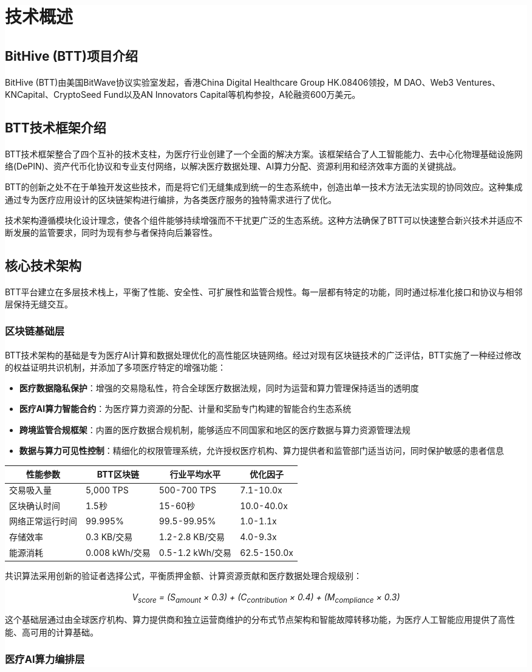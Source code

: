 # 技术概述

## BitHive (BTT)项目介绍

BitHive (BTT)由美国BitWave协议实验室发起，香港China Digital Healthcare Group HK.08406领投，M DAO、Web3 Ventures、KNCapital、CryptoSeed Fund以及AN Innovators Capital等机构参投，A轮融资600万美元。

## BTT技术框架介绍

BTT技术框架整合了四个互补的技术支柱，为医疗行业创建了一个全面的解决方案。该框架结合了人工智能能力、去中心化物理基础设施网络(DePIN)、资产代币化协议和专业支付网络，以解决医疗数据处理、AI算力分配、资源利用和经济效率方面的关键挑战。

BTT的创新之处不在于单独开发这些技术，而是将它们无缝集成到统一的生态系统中，创造出单一技术方法无法实现的协同效应。这种集成通过专为医疗应用设计的区块链架构进行编排，为各类医疗服务的独特需求进行了优化。

技术架构遵循模块化设计理念，使各个组件能够持续增强而不干扰更广泛的生态系统。这种方法确保了BTT可以快速整合新兴技术并适应不断发展的监管要求，同时为现有参与者保持向后兼容性。

## 核心技术架构

BTT平台建立在多层技术栈上，平衡了性能、安全性、可扩展性和监管合规性。每一层都有特定的功能，同时通过标准化接口和协议与相邻层保持无缝交互。

### 区块链基础层

BTT技术架构的基础是专为医疗AI计算和数据处理优化的高性能区块链网络。经过对现有区块链技术的广泛评估，BTT实施了一种经过修改的权益证明共识机制，并添加了多项医疗特定的增强功能：

- **医疗数据隐私保护**：增强的交易隐私性，符合全球医疗数据法规，同时为运营和算力管理保持适当的透明度
  
- **医疗AI算力智能合约**：为医疗算力资源的分配、计量和奖励专门构建的智能合约生态系统

- **跨境监管合规框架**：内置的医疗数据合规机制，能够适应不同国家和地区的医疗数据与算力资源管理法规

- **数据与算力可见性控制**：精细化的权限管理系统，允许授权医疗机构、算力提供者和监管部门适当访问，同时保护敏感的患者信息

| 性能参数 | BTT区块链 | 行业平均水平 | 优化因子 |
|------------------------|---------------|------------------|---------------------|
| 交易吸入量 | 5,000 TPS     | 500-700 TPS      | 7.1-10.0x          |
| 区块确认时间 | 1.5秒     | 15-60秒    | 10.0-40.0x         |
| 网络正常运行时间         | 99.995%        | 99.5-99.95%      | 1.0-1.1x           |
| 存储效率     | 0.3 KB/交易     | 1.2-2.8 KB/交易    | 4.0-9.3x           |
| 能源消耗     | 0.008 kWh/交易  | 0.5-1.2 kWh/交易   | 62.5-150.0x        |

共识算法采用创新的验证者选择公式，平衡质押金额、计算资源贡献和医疗数据处理合规级别：

<p style="text-align: center"><i>V<sub>score</sub> = (S<sub>amount</sub> × 0.3) + (C<sub>contribution</sub> × 0.4) + (M<sub>compliance</sub> × 0.3)</i></p>

这个基础层通过由全球医疗机构、算力提供商和独立运营商维护的分布式节点架构和智能故障转移功能，为医疗人工智能应用提供了高性能、高可用的计算基础。

### 医疗AI算力编排层
